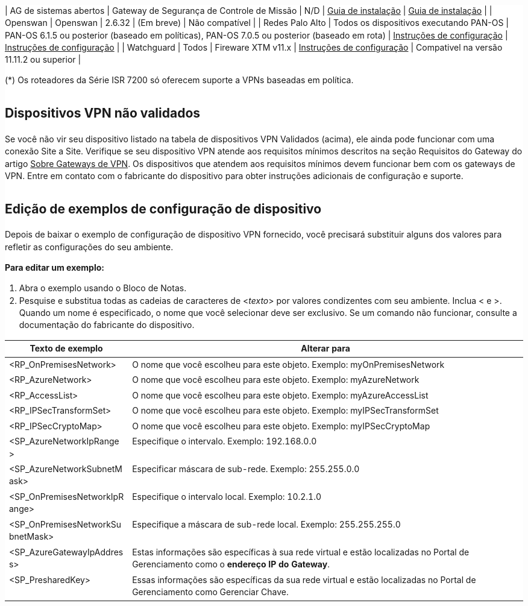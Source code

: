 | AG de sistemas abertos | Gateway de Segurança de Controle de Missão | N/D | [Guia de instalação](https://www.open.ch/_pdf/Azure/AzureVPNSetup_Installation_Guide.pdf) | [Guia de instalação](https://www.open.ch/_pdf/Azure/AzureVPNSetup_Installation_Guide.pdf) |
| Openswan | Openswan | 2\.6.32 | (Em breve) | Não compatível |
| Redes Palo Alto | Todos os dispositivos executando PAN-OS | PAN-OS 6.1.5 ou posterior (baseado em políticas), PAN-OS 7.0.5 ou posterior (baseado em rota) | [Instruções de configuração](https://live.paloaltonetworks.com/t5/Configuration-Articles/How-to-Configure-VPN-Tunnel-Between-a-Palo-Alto-Networks/ta-p/59065) | [Instruções de configuração](https://live.paloaltonetworks.com/t5/Integration-Articles/Configuring-IKEv2-VPN-for-Microsoft-Azure-Environment/ta-p/60340) |
| Watchguard | Todos | Fireware XTM v11.x | [Instruções de configuração](http://customers.watchguard.com/articles/Article/Configure-a-VPN-connection-to-a-Windows-Azure-virtual-network/) | Compativel na versão 11.11.2 ou superior |

(*) Os roteadores da Série ISR 7200 só oferecem suporte a VPNs baseadas em política.

## <a name="additionaldevices"></a>Dispositivos VPN não validados

Se você não vir seu dispositivo listado na tabela de dispositivos VPN Validados (acima), ele ainda pode funcionar com uma conexão Site a Site. Verifique se seu dispositivo VPN atende aos requisitos mínimos descritos na seção Requisitos do Gateway do artigo [Sobre Gateways de VPN](vpn-gateway-about-vpngateways.md#gateway-requirements). Os dispositivos que atendem aos requisitos mínimos devem funcionar bem com os gateways de VPN. Entre em contato com o fabricante do dispositivo para obter instruções adicionais de configuração e suporte.


## Edição de exemplos de configuração de dispositivo

Depois de baixar o exemplo de configuração de dispositivo VPN fornecido, você precisará substituir alguns dos valores para refletir as configurações do seu ambiente.

**Para editar um exemplo:**

1. Abra o exemplo usando o Bloco de Notas.
1. Pesquise e substitua todas as cadeias de caracteres de <*texto*> por valores condizentes com seu ambiente. Inclua < e >. Quando um nome é especificado, o nome que você selecionar deve ser exclusivo. Se um comando não funcionar, consulte a documentação do fabricante do dispositivo.

| **Texto de exemplo** | **Alterar para** |
|----------------------------------|----------------------------------------------------------------------------------------------------------------------|
| &lt;RP\_OnPremisesNetwork&gt; | O nome que você escolheu para este objeto. Exemplo: myOnPremisesNetwork |
| &lt;RP\_AzureNetwork&gt; | O nome que você escolheu para este objeto. Exemplo: myAzureNetwork |
| &lt;RP\_AccessList&gt; | O nome que você escolheu para este objeto. Exemplo: myAzureAccessList |
| &lt;RP\_IPSecTransformSet&gt; | O nome que você escolheu para este objeto. Exemplo: myIPSecTransformSet |
| &lt;RP\_IPSecCryptoMap&gt; | O nome que você escolheu para este objeto. Exemplo: myIPSecCryptoMap |
| &lt;SP\_AzureNetworkIpRange&gt; | Especifique o intervalo. Exemplo: 192.168.0.0 |
| &lt;SP\_AzureNetworkSubnetMask&gt; | Especificar máscara de sub-rede. Exemplo: 255.255.0.0 |
| &lt;SP\_OnPremisesNetworkIpRange&gt; | Especifique o intervalo local. Exemplo: 10.2.1.0 |
| &lt;SP\_OnPremisesNetworkSubnetMask&gt; | Especifique a máscara de sub-rede local. Exemplo: 255.255.255.0 |
| &lt;SP\_AzureGatewayIpAddress&gt; | Estas informações são específicas à sua rede virtual e estão localizadas no Portal de Gerenciamento como o **endereço IP do Gateway**. |
| &lt;SP\_PresharedKey&gt; | Essas informações são específicas da sua rede virtual e estão localizadas no Portal de Gerenciamento como Gerenciar Chave. |
